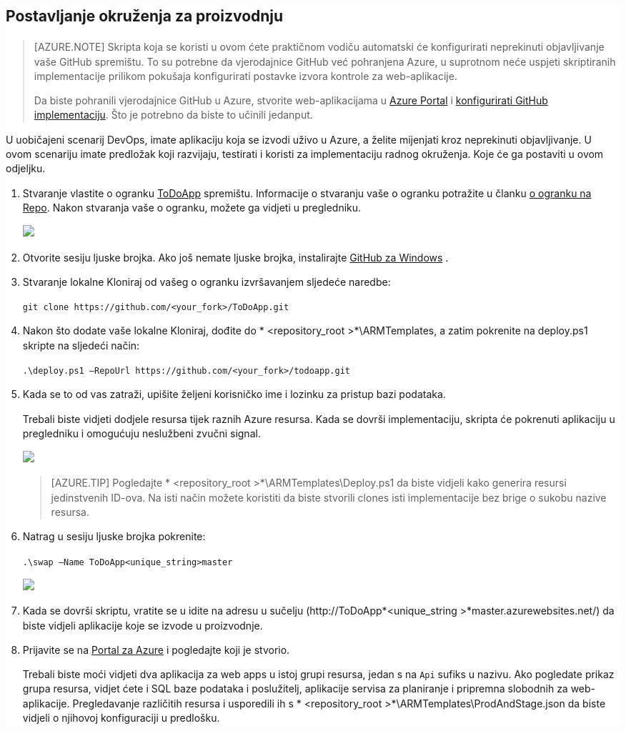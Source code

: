 ## <a name="set-up-your-production-environment"></a>Postavljanje okruženja za proizvodnju ##

>[AZURE.NOTE] Skripta koja se koristi u ovom ćete praktičnom vodiču automatski će konfigurirati neprekinuti objavljivanje vaše GitHub spremištu. To su potrebne da vjerodajnice GitHub već pohranjena Azure, u suprotnom neće uspjeti skriptiranih implementacije prilikom pokušaja konfigurirati postavke izvora kontrole za web-aplikacije. 
>
>Da biste pohranili vjerodajnice GitHub u Azure, stvorite web-aplikacijama u [Azure Portal](https://portal.azure.com/) i [konfigurirati GitHub implementaciju](app-service-continuous-deployment.md). Što je potrebno da biste to učinili jedanput. 

U uobičajeni scenarij DevOps, imate aplikaciju koja se izvodi uživo u Azure, a želite mijenjati kroz neprekinuti objavljivanje. U ovom scenariju imate predložak koji razvijaju, testirati i koristi za implementaciju radnog okruženja. Koje će ga postaviti u ovom odjeljku.

1.  Stvaranje vlastite o ogranku [ToDoApp](https://github.com/azure-appservice-samples/ToDoApp) spremištu. Informacije o stvaranju vaše o ogranku potražite u članku [o ogranku na Repo](https://help.github.com/articles/fork-a-repo/). Nakon stvaranja vaše o ogranku, možete ga vidjeti u pregledniku.
 
    ![](./media/app-service-agile-software-development/production-1-private-repo.png)

2.  Otvorite sesiju ljuske brojka. Ako još nemate ljuske brojka, instalirajte [GitHub za Windows](https://windows.github.com/) .

3.  Stvaranje lokalne Kloniraj od vašeg o ogranku izvršavanjem sljedeće naredbe:

        git clone https://github.com/<your_fork>/ToDoApp.git 

4.  Nakon što dodate vaše lokalne Kloniraj, dođite do * &lt;repository_root >*\ARMTemplates, a zatim pokrenite na deploy.ps1 skripte na sljedeći način:

        .\deploy.ps1 –RepoUrl https://github.com/<your_fork>/todoapp.git

4.  Kada se to od vas zatraži, upišite željeni korisničko ime i lozinku za pristup bazi podataka.

    Trebali biste vidjeti dodjele resursa tijek raznih Azure resursa. Kada se dovrši implementaciju, skripta će pokrenuti aplikaciju u pregledniku i omogućuju neslužbeni zvučni signal.

    ![](./media/app-service-agile-software-development/production-2-app-in-browser.png)
 
    >[AZURE.TIP] Pogledajte * &lt;repository_root >*\ARMTemplates\Deploy.ps1 da biste vidjeli kako generira resursi jedinstvenih ID-ova. Na isti način možete koristiti da biste stvorili clones isti implementacije bez brige o sukobu nazive resursa.
 
6.  Natrag u sesiju ljuske brojka pokrenite:

        .\swap –Name ToDoApp<unique_string>master

    ![](./media/app-service-agile-software-development/production-4-swap.png)

7.  Kada se dovrši skriptu, vratite se u idite na adresu u sučelju (http://ToDoApp*&lt;unique_string >*master.azurewebsites.net/) da biste vidjeli aplikacije koje se izvode u proizvodnje.
 
5.  Prijavite se na [Portal za Azure](https://portal.azure.com/) i pogledajte koji je stvorio.

    Trebali biste moći vidjeti dva aplikacija za web apps u istoj grupi resursa, jedan s na `Api` sufiks u nazivu. Ako pogledate prikaz grupa resursa, vidjet ćete i SQL baze podataka i poslužitelj, aplikacije servisa za planiranje i pripremna slobodnih za web-aplikacije. Pregledavanje različitih resursa i usporedili ih s * &lt;repository_root >*\ARMTemplates\ProdAndStage.json da biste vidjeli o njihovoj konfiguraciji u predlošku.
